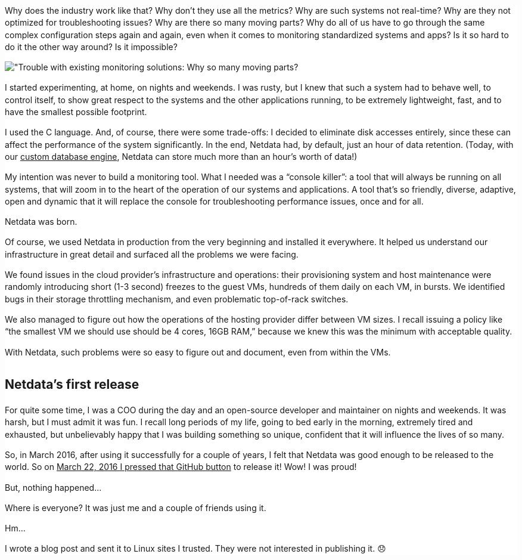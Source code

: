 Why does the industry work like that? Why don’t they use all the metrics? Why are such systems not real-time? Why are they not optimized for troubleshooting issues? Why are there so many moving parts? Why do all of us have to go through the same complex configuration steps again and again, even when it comes to monitoring standardized systems and apps? Is it so hard to do it the other way around? Is it impossible?

!["Trouble with existing monitoring solutions: Why so many moving parts?](/img/wp-archive/uploads/2022/03/redefining-monitoring-netdata_02.png)

I started experimenting, at home, on nights and weekends. I was rusty, but I knew that such a system had to behave well, to control itself, to show great respect to the systems and the other applications running, to be extremely lightweight, fast, and to have the smallest possible footprint.

I used the C language. And, of course, there were some trade-offs: I decided to eliminate disk accesses entirely, since these can affect the performance of the system significantly. In the end, Netdata had, by default, just an hour of data retention. (Today, with our <a href="https://learn.netdata.cloud/docs/agent/database/engine/">custom database engine</a>, Netdata can store much more than an hour’s worth of data!)

My intention was never to build a monitoring tool. What I needed was a “console killer”: a tool that will always be running on all systems, that will zoom in to the heart of the operation of our systems and applications. A tool that’s so friendly, diverse, adaptive, open and dynamic that it will replace the console for troubleshooting performance issues, once and for all.

Netdata was born.

Of course, we used Netdata in production from the very beginning and installed it everywhere. It helped us understand our infrastructure in great detail and surfaced all the problems we were facing.

We found issues in the cloud provider’s infrastructure and operations: their provisioning system and host maintenance were randomly introducing short (1-3 second) freezes to the guest VMs, hundreds of them daily on each VM, in bursts. We identified bugs in their storage throttling mechanism, and even problematic top-of-rack switches.

We also managed to figure out how the operations of the hosting provider differ between VM sizes. I recall issuing a policy like “the smallest VM we should use should be 4 cores, 16GB RAM,” because we knew this was the minimum with acceptable quality.

With Netdata, such problems were so easy to figure out and document, even from within the VMs.

## Netdata’s first release

For quite some time, I was a COO during the day and an open-source developer and maintainer on nights and weekends. It was harsh, but I must admit it was fun. I recall long periods of my life, going to bed early in the morning, extremely tired and exhausted, but unbelievably happy that I was building something so unique, confident that it will influence the lives of so many.

So, in March 2016, after using it successfully for a couple of years, I felt that Netdata was good enough to be released to the world. So on <a href="https://github.com/netdata/netdata/releases/tag/v1.0.0">March 22, 2016 I pressed that GitHub button</a> to release it! Wow! I was proud!

But, nothing happened…

Where is everyone? It was just me and a couple of friends using it.

Hm…

I wrote a blog post and sent it to Linux sites I trusted. They were not interested in publishing it. 😞
